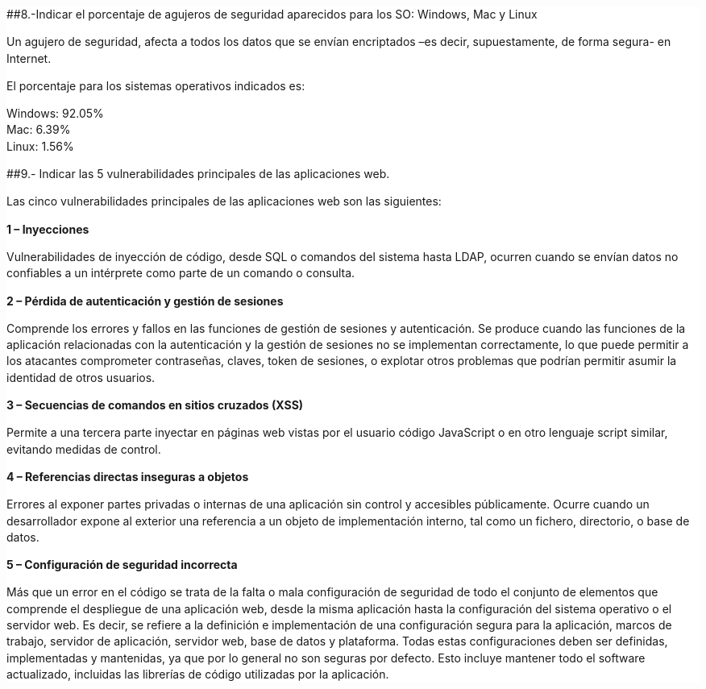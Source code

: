 ##8.-Indicar el porcentaje de agujeros de seguridad aparecidos para los SO: Windows, Mac y Linux  

Un agujero de seguridad, afecta a todos los datos que se envían encriptados –es decir, supuestamente, de forma segura- en Internet.  

El porcentaje para los sistemas operativos indicados es:  

Windows:  92.05%  
Mac:  6.39%  
Linux: 1.56%  

##9.- Indicar las 5 vulnerabilidades principales de las aplicaciones web.  

Las cinco vulnerabilidades principales de las aplicaciones web son las siguientes:  

**1 – Inyecciones**  

Vulnerabilidades de inyección de código, desde SQL o comandos del sistema hasta LDAP, ocurren cuando se envían datos no confiables a un intérprete como parte de un comando o consulta.  

**2 – Pérdida de autenticación y gestión de sesiones**  

Comprende los errores y fallos en las funciones de gestión de sesiones y autenticación. Se produce cuando las funciones de la aplicación relacionadas con la autenticación y la gestión de sesiones no se implementan correctamente, lo que puede permitir a los atacantes comprometer contraseñas, claves, token de sesiones, o explotar otros problemas que podrían permitir asumir la identidad de otros usuarios.  

**3 – Secuencias de comandos en sitios cruzados (XSS)**  

Permite a una tercera parte inyectar en páginas web vistas por el usuario código JavaScript o en otro lenguaje script similar, evitando medidas de control.  

**4 – Referencias directas inseguras a objetos**  

Errores al exponer partes privadas o internas de una aplicación sin  control y accesibles públicamente. Ocurre cuando un desarrollador expone al exterior una referencia a un objeto de implementación interno, tal como un fichero, directorio, o base de datos.  

**5 – Configuración de seguridad incorrecta**  

Más que un error en el código se trata de la falta o mala configuración de seguridad de todo el conjunto de elementos que comprende el despliegue de una aplicación web, desde la misma aplicación hasta la configuración del sistema operativo o el servidor web. Es decir, se refiere a la definición e implementación de una configuración segura para la aplicación, marcos de trabajo, servidor de aplicación, servidor web, base de datos y plataforma. Todas estas configuraciones deben ser definidas, implementadas y mantenidas, ya que por lo general no son seguras por defecto. Esto incluye mantener todo el software actualizado, incluidas las librerías de código utilizadas por la aplicación.  

















